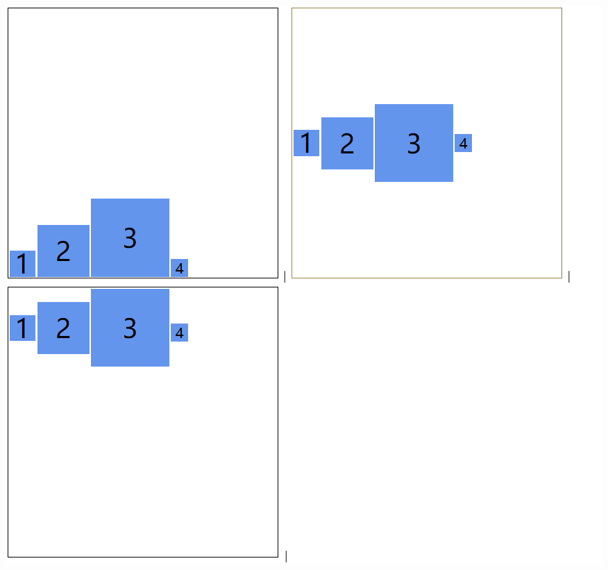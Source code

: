 ![image-20200923163921492](.\asset\flex\flex-end-11.png) | ![image-20200923164036940](.\asset\flex\center-11.png) | ![image-20200923164147655](.\asset\flex\baseline.png)   |